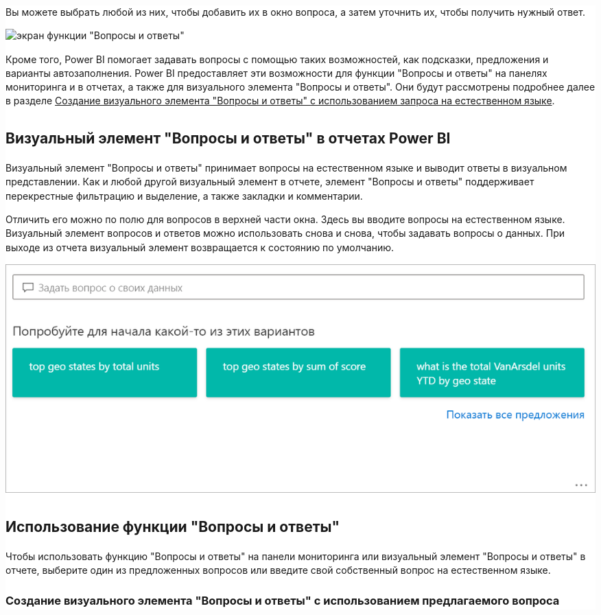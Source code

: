 Вы можете выбрать любой из них, чтобы добавить их в окно вопроса, а затем уточнить их, чтобы получить нужный ответ. 

![экран функции "Вопросы и ответы"](media/end-user-q-and-a/power-bi-result.png) 

Кроме того, Power BI помогает задавать вопросы с помощью таких возможностей, как подсказки, предложения и варианты автозаполнения. Power BI предоставляет эти возможности для функции "Вопросы и ответы" на панелях мониторинга и в отчетах, а также для визуального элемента "Вопросы и ответы". Они будут рассмотрены подробнее далее в разделе [Создание визуального элемента "Вопросы и ответы" с использованием запроса на естественном языке](#create-a-qa-visual-by-typing-a-natural-language-query).




## <a name="the-qa-visual-in-power-bi-reports"></a>Визуальный элемент "Вопросы и ответы" в отчетах Power BI

Визуальный элемент "Вопросы и ответы" принимает вопросы на естественном языке и выводит ответы в визуальном представлении. Как и любой другой визуальный элемент в отчете, элемент "Вопросы и ответы" поддерживает перекрестные фильтрацию и выделение, а также закладки и комментарии. 

Отличить его можно по полю для вопросов в верхней части окна. Здесь вы вводите вопросы на естественном языке. Визуальный элемент вопросов и ответов можно использовать снова и снова, чтобы задавать вопросы о данных. При выходе из отчета визуальный элемент возвращается к состоянию по умолчанию. 

![Снимок экрана визуального элемента вопросов и ответов по умолчанию](media/end-user-q-and-a/power-bi-q-and-a-default.png)


## <a name="use-qa"></a>Использование функции "Вопросы и ответы" 
Чтобы использовать функцию "Вопросы и ответы" на панели мониторинга или визуальный элемент "Вопросы и ответы" в отчете, выберите один из предложенных вопросов или введите свой собственный вопрос на естественном языке. 

### <a name="create-a-qa-visual-by-using-a-suggested-question"></a>Создание визуального элемента "Вопросы и ответы" с использованием предлагаемого вопроса
